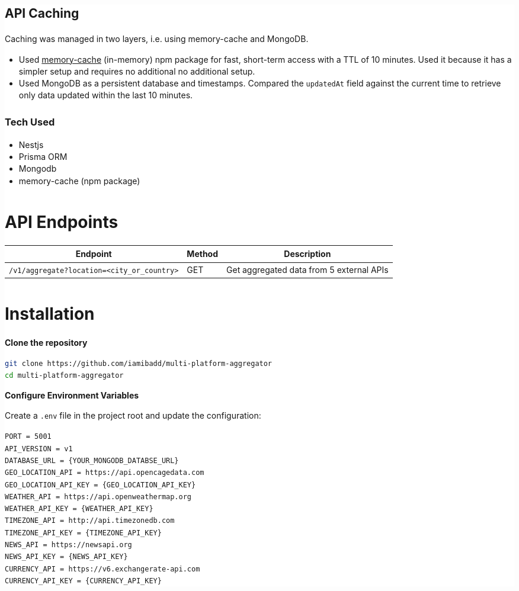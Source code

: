 ## API Caching

Caching was managed in two layers, i.e. using memory-cache and MongoDB.

- Used [memory-cache](https://www.npmjs.com/package/memory-cache) (in-memory) npm package for fast, short-term access with a TTL of 10 minutes. Used it because it has a simpler setup and requires no additional no additional setup.
- Used MongoDB as a persistent database and timestamps. Compared the `updatedAt` field against the current time to retrieve only data updated within the last 10 minutes.

### Tech Used

- Nestjs
- Prisma ORM
- Mongodb
- memory-cache (npm package)

# API Endpoints

| Endpoint                                   | Method | Description                              |
| ------------------------------------------ | ------ | ---------------------------------------- |
| `/v1/aggregate?location=<city_or_country>` | GET    | Get aggregated data from 5 external APIs |

# Installation

**Clone the repository**

```bash
git clone https://github.com/iamibadd/multi-platform-aggregator
cd multi-platform-aggregator
```

**Configure Environment Variables**

Create a `.env` file in the project root and update the configuration:

```bash
PORT = 5001
API_VERSION = v1
DATABASE_URL = {YOUR_MONGODB_DATABSE_URL}
GEO_LOCATION_API = https://api.opencagedata.com
GEO_LOCATION_API_KEY = {GEO_LOCATION_API_KEY}
WEATHER_API = https://api.openweathermap.org
WEATHER_API_KEY = {WEATHER_API_KEY}
TIMEZONE_API = http://api.timezonedb.com
TIMEZONE_API_KEY = {TIMEZONE_API_KEY}
NEWS_API = https://newsapi.org
NEWS_API_KEY = {NEWS_API_KEY}
CURRENCY_API = https://v6.exchangerate-api.com
CURRENCY_API_KEY = {CURRENCY_API_KEY}
```

